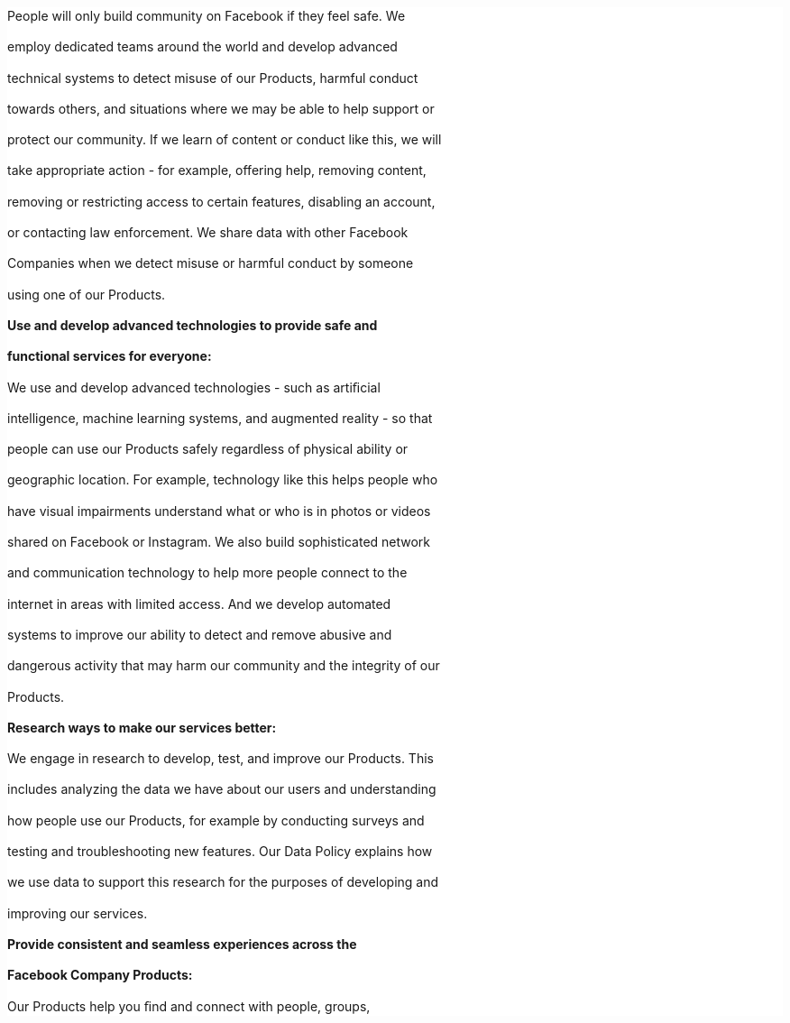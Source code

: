 People will only build community on Facebook if they feel safe. We

employ dedicated teams around the world and develop advanced

technical systems to detect misuse of our Products, harmful conduct

towards others, and situations where we may be able to help support or

protect our community. If we learn of content or conduct like this, we will

take appropriate action - for example, offering help, removing content,

removing or restricting access to certain features, disabling an account,

or contacting law enforcement. We share data with other Facebook

Companies when we detect misuse or harmful conduct by someone

using one of our Products.

**Use and develop advanced technologies to provide safe and**

**functional services for everyone:**

We use and develop advanced technologies - such as artiﬁcial

intelligence, machine learning systems, and augmented reality - so that

people can use our Products safely regardless of physical ability or

geographic location. For example, technology like this helps people who

have visual impairments understand what or who is in photos or videos

shared on Facebook or Instagram. We also build sophisticated network

and communication technology to help more people connect to the

internet in areas with limited access. And we develop automated

systems to improve our ability to detect and remove abusive and

dangerous activity that may harm our community and the integrity of our

Products.

**Research ways to make our services better:**

We engage in research to develop, test, and improve our Products. This

includes analyzing the data we have about our users and understanding

how people use our Products, for example by conducting surveys and

testing and troubleshooting new features. Our Data Policy explains how

we use data to support this research for the purposes of developing and

improving our services.

**Provide consistent and seamless experiences across the**

**Facebook Company Products:**

Our Products help you ﬁnd and connect with people, groups,
